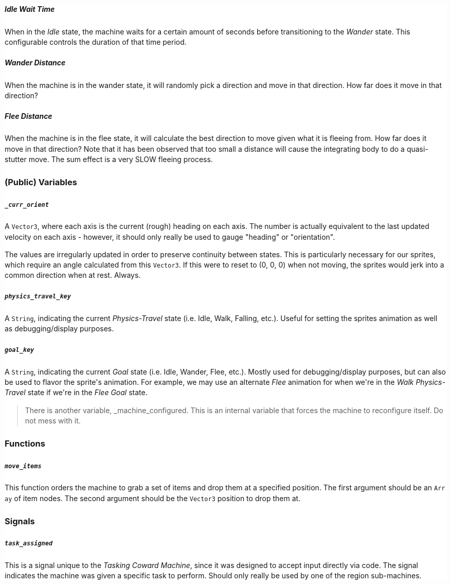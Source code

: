 ##### Idle Wait Time
When in the *Idle* state, the machine waits for a certain amount of seconds before transitioning to the *Wander* state. This configurable controls the duration of that time period.

##### Wander Distance
When the machine is in the wander state, it will randomly pick a direction and move in that direction. How far does it move in that direction?

##### Flee Distance
When the machine is in the flee state, it will calculate the best direction to move given what it is fleeing from. How far does it move in that direction? Note that it has been observed that too small a distance will cause the integrating body to do a quasi-stutter move. The sum effect is a very SLOW fleeing process.

### (Public) Variables

##### `_curr_orient`
A `Vector3`, where each axis is the current (rough) heading on each axis. The number is actually equivalent to the last updated velocity on each axis - however, it should only really be used to gauge "heading" or "orientation".

The values are irregularly updated in order to preserve continuity between states. This is particularly necessary for our sprites, which require an angle calculated from this `Vector3`. If this were to reset to (0, 0, 0) when not moving, the sprites would jerk into a common direction when at rest. Always.

##### `physics_travel_key`
A `String`, indicating the current *Physics-Travel* state (i.e. Idle, Walk, Falling, etc.). Useful for setting the sprites animation as well as debugging/display purposes.

##### `goal_key`
A `String`, indicating the current *Goal* state (i.e. Idle, Wander, Flee, etc.). Mostly used for debugging/display purposes, but can also be used to flavor the sprite's animation. For example, we may use an alternate *Flee* animation for when we're in the *Walk* *Physics-Travel* state if we're in the *Flee* *Goal* state.

> There is another variable, \_machine\_configured. This is an internal variable that forces the machine to reconfigure itself. Do not mess with it.

### Functions

##### `move_items`
This function orders the machine to grab a set of items and drop them at a specified position. The first argument should be an `Array` of item nodes. The second argument should be the `Vector3` position to drop them at.

### Signals

##### `task_assigned`
This is a signal unique to the *Tasking Coward Machine*, since it was designed to accept input directly via code. The signal indicates the machine was given a specific task to perform. Should only really be used by one of the region sub-machines.
